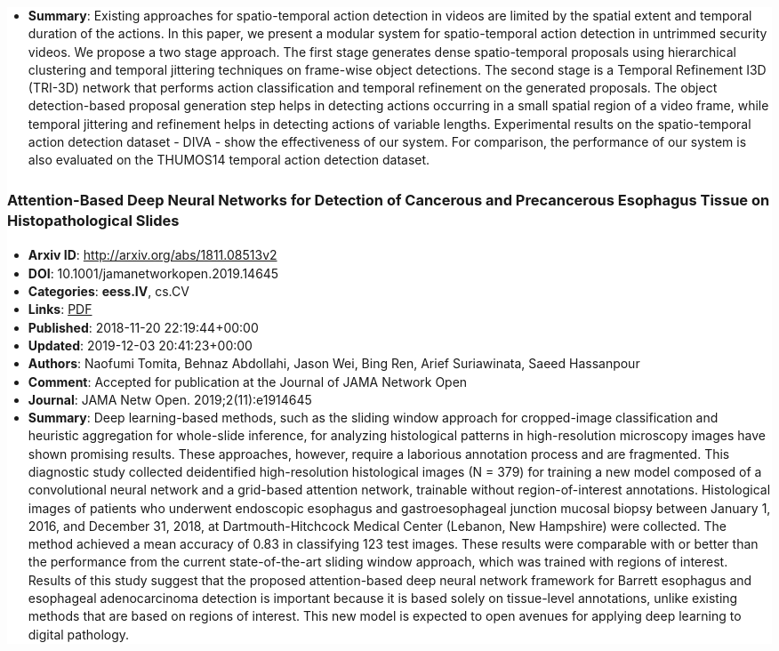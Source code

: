 - **Summary**: Existing approaches for spatio-temporal action detection in videos are limited by the spatial extent and temporal duration of the actions. In this paper, we present a modular system for spatio-temporal action detection in untrimmed security videos. We propose a two stage approach. The first stage generates dense spatio-temporal proposals using hierarchical clustering and temporal jittering techniques on frame-wise object detections. The second stage is a Temporal Refinement I3D (TRI-3D) network that performs action classification and temporal refinement on the generated proposals. The object detection-based proposal generation step helps in detecting actions occurring in a small spatial region of a video frame, while temporal jittering and refinement helps in detecting actions of variable lengths. Experimental results on the spatio-temporal action detection dataset - DIVA - show the effectiveness of our system. For comparison, the performance of our system is also evaluated on the THUMOS14 temporal action detection dataset.



### Attention-Based Deep Neural Networks for Detection of Cancerous and Precancerous Esophagus Tissue on Histopathological Slides
- **Arxiv ID**: http://arxiv.org/abs/1811.08513v2
- **DOI**: 10.1001/jamanetworkopen.2019.14645
- **Categories**: **eess.IV**, cs.CV
- **Links**: [PDF](http://arxiv.org/pdf/1811.08513v2)
- **Published**: 2018-11-20 22:19:44+00:00
- **Updated**: 2019-12-03 20:41:23+00:00
- **Authors**: Naofumi Tomita, Behnaz Abdollahi, Jason Wei, Bing Ren, Arief Suriawinata, Saeed Hassanpour
- **Comment**: Accepted for publication at the Journal of JAMA Network Open
- **Journal**: JAMA Netw Open. 2019;2(11):e1914645
- **Summary**: Deep learning-based methods, such as the sliding window approach for cropped-image classification and heuristic aggregation for whole-slide inference, for analyzing histological patterns in high-resolution microscopy images have shown promising results. These approaches, however, require a laborious annotation process and are fragmented. This diagnostic study collected deidentified high-resolution histological images (N = 379) for training a new model composed of a convolutional neural network and a grid-based attention network, trainable without region-of-interest annotations. Histological images of patients who underwent endoscopic esophagus and gastroesophageal junction mucosal biopsy between January 1, 2016, and December 31, 2018, at Dartmouth-Hitchcock Medical Center (Lebanon, New Hampshire) were collected. The method achieved a mean accuracy of 0.83 in classifying 123 test images. These results were comparable with or better than the performance from the current state-of-the-art sliding window approach, which was trained with regions of interest. Results of this study suggest that the proposed attention-based deep neural network framework for Barrett esophagus and esophageal adenocarcinoma detection is important because it is based solely on tissue-level annotations, unlike existing methods that are based on regions of interest. This new model is expected to open avenues for applying deep learning to digital pathology.



